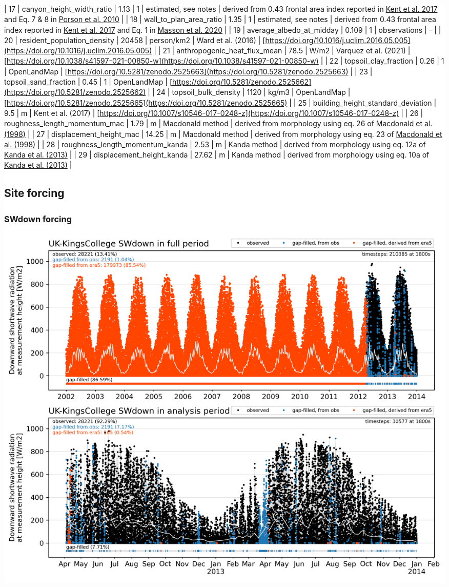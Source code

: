 |   17 | canyon_height_width_ratio          |     1.13   | 1             | estimated, see notes            | derived from 0.43 frontal area index reported in [Kent et al. 2017](https://doi.org/10.1007/s10546-017-0248-z) and Eq. 7 & 8 in [Porson et al. 2010](https://doi.org/10.1002/qj.668)          |
|   18 | wall_to_plan_area_ratio            |     1.35   | 1             | estimated, see notes            | derived from 0.43 frontal area index reported in [Kent et al. 2017](https://doi.org/10.1007/s10546-017-0248-z) and Eq. 1 in [Masson et al. 2020](https://doi.org/10.1016/j.uclim.2019.100536) |
|   19 | average_albedo_at_midday           |     0.109  | 1             | observations                    | -                                                                                                                                                                                             |
|   20 | resident_population_density        | 20458      | person/km2    | Ward et al. (2016)              | [https://doi.org/10.1016/j.uclim.2016.05.005](https://doi.org/10.1016/j.uclim.2016.05.005)                                                                                                    |
|   21 | anthropogenic_heat_flux_mean       |    78.5    | W/m2          | Varquez et al. (2021)           | [https://doi.org/10.1038/s41597-021-00850-w](https://doi.org/10.1038/s41597-021-00850-w)                                                                                                      |
|   22 | topsoil_clay_fraction              |     0.26   | 1             | OpenLandMap                     | [https://doi.org/10.5281/zenodo.2525663](https://doi.org/10.5281/zenodo.2525663)                                                                                                              |
|   23 | topsoil_sand_fraction              |     0.45   | 1             | OpenLandMap                     | [https://doi.org/10.5281/zenodo.2525662](https://doi.org/10.5281/zenodo.2525662)                                                                                                              |
|   24 | topsoil_bulk_density               |  1120      | kg/m3         | OpenLandMap                     | [https://doi.org/10.5281/zenodo.2525665](https://doi.org/10.5281/zenodo.2525665)                                                                                                              |
|   25 | building_height_standard_deviation |     9.5    | m             | Kent et al. (2017)              | [https://doi.org/10.1007/s10546-017-0248-z](https://doi.org/10.1007/s10546-017-0248-z)                                                                                                        |
|   26 | roughness_length_momentum_mac      |     1.79   | m             | Macdonald method                | derived from morphology using eq. 26 of [Macdonald et al. (1998)](https://doi.org/10.1016/S1352-2310(97)00403-2)                                                                              |
|   27 | displacement_height_mac            |    14.25   | m             | Macdonald method                | derived from morphology using eq. 23 of [Macdonald et al. (1998)](https://doi.org/10.1016/S1352-2310(97)00403-2)                                                                              |
|   28 | roughness_length_momentum_kanda    |     2.53   | m             | Kanda method                    | derived from morphology using eq. 12a of [Kanda et al. (2013)](https://doi.org/10.1007/s10546-013-9818-x)                                                                                     |
|   29 | displacement_height_kanda          |    27.62   | m             | Kanda method                    | derived from morphology using eq. 10a of [Kanda et al. (2013)](https://doi.org/10.1007/s10546-013-9818-x)                                                                                     |

## Site forcing

### SWdown forcing

[![SWdown](./obs_plots/SWdown_gapfilled_forcing.png)](./obs_plots/SWdown_gapfilled_forcing.png)

